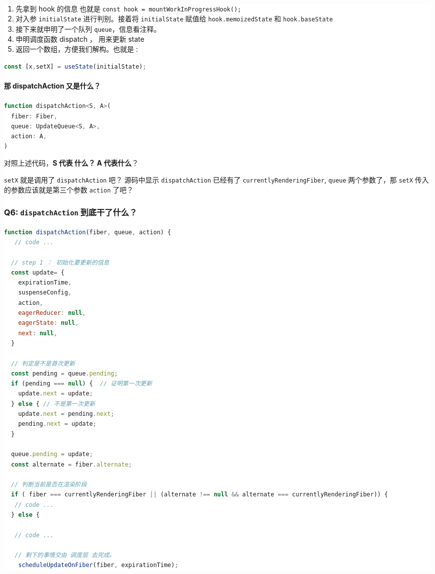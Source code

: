 

1. 先拿到 hook 的信息 也就是 `const hook = mountWorkInProgressHook();`
2. 对入参 `initialState` 进行判别。接着将 `initialState` 赋值给 `hook.memoizedState` 和 `hook.baseState`
3. 接下来就申明了一个队列 `queue`，信息看注释。
4. 申明调度函数 dispatch ， 用来更新 state
5. 返回一个数组，方便我们解构。也就是 :

```js
const [x,setX] = useState(initialState);
```



#### 那 dispatchAction 又是什么？

```js
function dispatchAction<S, A>(
  fiber: Fiber,
  queue: UpdateQueue<S, A>,
  action: A,
)
```

对照上述代码，**S 代表 什么？ A 代表什么**？

`setX` 就是调用了 `dispatchAction` 吧？  源码中显示 `dispatchAction` 已经有了 `currentlyRenderingFiber`, `queue` 两个参数了，那 `setX` 传入的参数应该就是第三个参数 `action` 了吧？



### Q6: `dispatchAction` 到底干了什么？

```js
function dispatchAction(fiber, queue, action) {
   // code ...
    
  // step 1 ： 初始化要更新的信息
  const update= {
    expirationTime,
    suspenseConfig,
    action,
    eagerReducer: null,
    eagerState: null,
    next: null,
  }
 
  // 判定是不是首次更新
  const pending = queue.pending;
  if (pending === null) {  // 证明第一次更新
    update.next = update;
  } else { // 不是第一次更新
    update.next = pending.next;
    pending.next = update;
  }
  
  queue.pending = update;
  const alternate = fiber.alternate;
  
  // 判断当前是否在渲染阶段 
  if ( fiber === currentlyRenderingFiber || (alternate !== null && alternate === currentlyRenderingFiber)) {
   // code ...
  } else { 

   // code ...
   
   // 剩下的事情交由 调度层 去完成。
    scheduleUpdateOnFiber(fiber, expirationTime);
```